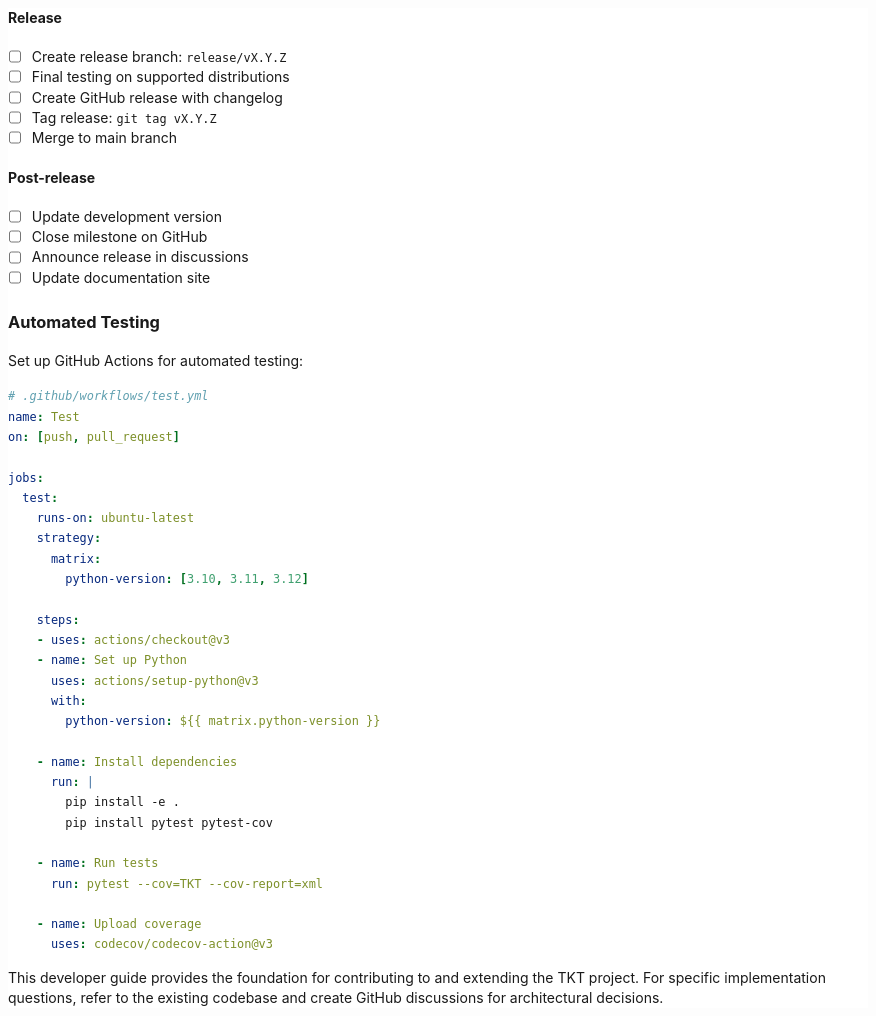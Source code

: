 #### Release
- [ ] Create release branch: `release/vX.Y.Z`
- [ ] Final testing on supported distributions
- [ ] Create GitHub release with changelog
- [ ] Tag release: `git tag vX.Y.Z`
- [ ] Merge to main branch

#### Post-release
- [ ] Update development version
- [ ] Close milestone on GitHub
- [ ] Announce release in discussions
- [ ] Update documentation site

### Automated Testing

Set up GitHub Actions for automated testing:

```yaml
# .github/workflows/test.yml
name: Test
on: [push, pull_request]

jobs:
  test:
    runs-on: ubuntu-latest
    strategy:
      matrix:
        python-version: [3.10, 3.11, 3.12]
        
    steps:
    - uses: actions/checkout@v3
    - name: Set up Python
      uses: actions/setup-python@v3
      with:
        python-version: ${{ matrix.python-version }}
        
    - name: Install dependencies
      run: |
        pip install -e .
        pip install pytest pytest-cov
        
    - name: Run tests
      run: pytest --cov=TKT --cov-report=xml
      
    - name: Upload coverage
      uses: codecov/codecov-action@v3
```

This developer guide provides the foundation for contributing to and extending the TKT project. For specific implementation questions, refer to the existing codebase and create GitHub discussions for architectural decisions.